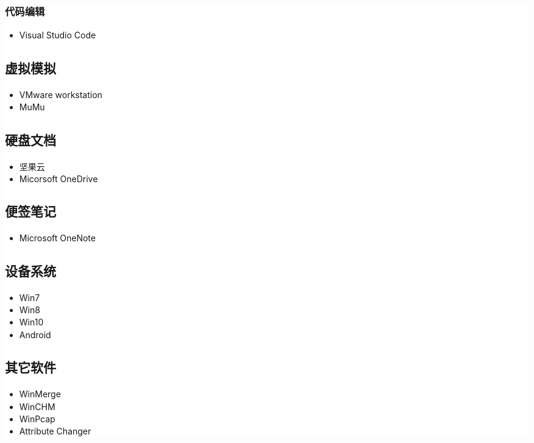 ### 代码编辑

- Visual Studio Code

## 虚拟模拟

- VMware workstation
- MuMu

## 硬盘文档

- 坚果云
- Micorsoft OneDrive

## 便签笔记

- Microsoft OneNote

## 设备系统

- Win7
- Win8
- Win10
- Android

## 其它软件

- WinMerge
- WinCHM
- WinPcap
- Attribute Changer
